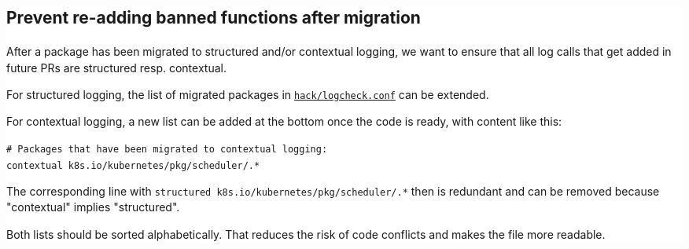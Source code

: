 ## Prevent re-adding banned functions after migration

After a package has been migrated to structured and/or contextual logging, we
want to ensure that all log calls that get added in future PRs are structured
resp. contextual.

For structured logging, the list of migrated packages in
[`hack/logcheck.conf`](https://github.com/kubernetes/kubernetes/blob/b9792a9daef4d978c5c30b6d10cbcdfa77a9b6ac/hack/logcheck.conf#L16-L22)
can be extended.

For contextual logging, a new list can be added at the bottom once the code is
ready, with content like this:

```
# Packages that have been migrated to contextual logging:
contextual k8s.io/kubernetes/pkg/scheduler/.*
```

The corresponding line with `structured k8s.io/kubernetes/pkg/scheduler/.*`
then is redundant and can be removed because "contextual" implies "structured".

Both lists should be sorted alphabetically. That reduces the risk of code
conflicts and makes the file more readable.
